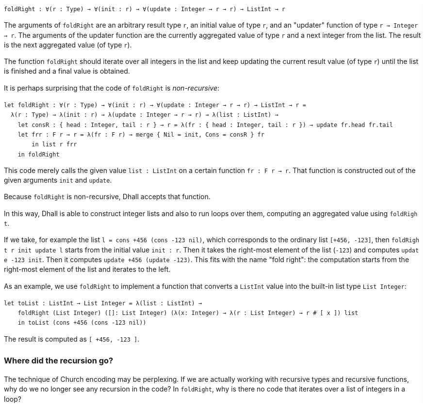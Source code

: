 ```dhall
foldRight : ∀(r : Type) → ∀(init : r) → ∀(update : Integer → r → r) → ListInt → r
```

The arguments of `foldRight` are an arbitrary result type `r`, an initial value of type `r`, and an "updater" function of type `r → Integer → r`. The arguments
of the updater function are the currently aggregated value of type `r` and a next integer from the list. The result is the next aggregated value (of type `r`).

The function `foldRight` should iterate over all integers in the list and keep updating the current result value (of type `r`) until the list is finished and a
final value is obtained.

It is perhaps surprising that the code of `foldRight` is _non-recursive_:

```dhall
let foldRight : ∀(r : Type) → ∀(init : r) → ∀(update : Integer → r → r) → ListInt → r =
  λ(r : Type) → λ(init : r) → λ(update : Integer → r → r) → λ(list : ListInt) →
    let consR : { head : Integer, tail : r } → r = λ(fr : { head : Integer, tail : r }) → update fr.head fr.tail
    let frr : F r → r = λ(fr : F r) → merge { Nil = init, Cons = consR } fr
        in list r frr
    in foldRight
```

This code merely calls the given value `list : ListInt` on a certain function `fr : F r → r`. That function is constructed out of the given arguments `init`
and `update`.

Because `foldRight` is non-recursive, Dhall accepts that function.

In this way, Dhall is able to construct integer lists and also to run loops over them, computing an aggregated value using `foldRight`.

If we take, for example the list `l = cons +456 (cons -123 nil)`, which corresponds to the ordinary list `[+456, -123]`, then `foldRight r init update l` starts
from the initial value `init : r`. Then it takes the right-most element of the list (`-123`) and computes `update -123 init`. Then it
computes `update +456 (update -123)`. This fits with the name "fold right": the computation starts from the right-most element of the list and iterates to the
left.

As an example, we use `foldRight` to implement a function that converts a `ListInt` value into the built-in list type `List Integer`:

```dhall
let toList : ListInt → List Integer = λ(list : ListInt) →
    foldRight (List Integer) ([]: List Integer) (λ(x: Integer) → λ(r : List Integer) → r # [ x ]) list
    in toList (cons +456 (cons -123 nil))
```

The result is computed as `[ +456, -123 ]`.

### Where did the recursion go?

The technique of Church encoding may be perplexing. If we are actually working with recursive types and recursive functions, why do we no longer
see any recursion in the code? In `foldRight`, why is there no code that iterates over a list of integers in a loop?
